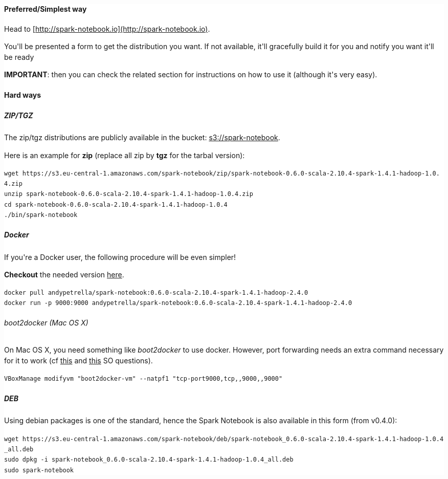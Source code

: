 #### Preferred/Simplest way
Head to [http://spark-notebook.io](http://spark-notebook.io).

<p class="lead" markdown='1'>
You'll be presented a form to get the distribution you want.
If not available, it'll gracefully build it for you and notify you want it'll be ready
</p>

**IMPORTANT**: then you can check the related section for instructions on how to use it (although it's very easy).

#### Hard ways
##### ZIP/TGZ
The zip/tgz distributions are publicly available in the bucket: <a href="http://s3.eu-central-1.amazonaws.com/spark-notebook">s3://spark-notebook</a>.

Here is an example for **zip** (replace all zip by **tgz** for the tarbal version):
```
wget https://s3.eu-central-1.amazonaws.com/spark-notebook/zip/spark-notebook-0.6.0-scala-2.10.4-spark-1.4.1-hadoop-1.0.4.zip
unzip spark-notebook-0.6.0-scala-2.10.4-spark-1.4.1-hadoop-1.0.4.zip
cd spark-notebook-0.6.0-scala-2.10.4-spark-1.4.1-hadoop-1.0.4
./bin/spark-notebook
```

##### Docker
If you're a Docker user, the following procedure will be even simpler!

**Checkout** the needed version <a href="https://registry.hub.docker.com/u/andypetrella/spark-notebook/tags/manage/">here</a>.

```
docker pull andypetrella/spark-notebook:0.6.0-scala-2.10.4-spark-1.4.1-hadoop-2.4.0
docker run -p 9000:9000 andypetrella/spark-notebook:0.6.0-scala-2.10.4-spark-1.4.1-hadoop-2.4.0
```

###### boot2docker (Mac OS X)
On Mac OS X, you need something like _boot2docker_ to use docker. However, port forwarding needs an extra command necessary for it to work (cf [this](http://stackoverflow.com/questions/28381903/spark-notebook-not-loading-with-docker) and [this](http://stackoverflow.com/questions/21653164/map-ports-so-you-can-access-docker-running-apps-from-osx-host) SO questions).

```
VBoxManage modifyvm "boot2docker-vm" --natpf1 "tcp-port9000,tcp,,9000,,9000"
```


##### DEB
Using debian packages is one of the standard, hence the Spark Notebook is also available in this form (from v0.4.0):


```
wget https://s3.eu-central-1.amazonaws.com/spark-notebook/deb/spark-notebook_0.6.0-scala-2.10.4-spark-1.4.1-hadoop-1.0.4_all.deb
sudo dpkg -i spark-notebook_0.6.0-scala-2.10.4-spark-1.4.1-hadoop-1.0.4_all.deb
sudo spark-notebook
```
